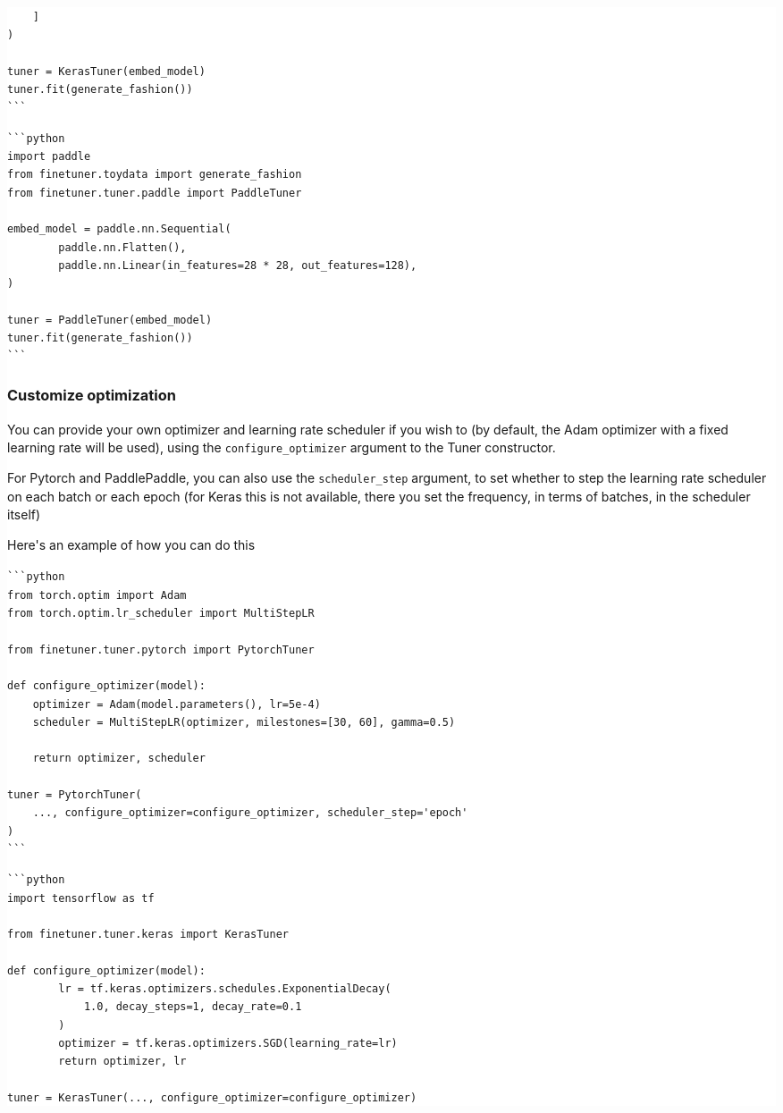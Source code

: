 ````{tab} Keras
    ]
)

tuner = KerasTuner(embed_model)
tuner.fit(generate_fashion())
```
````
````{tab} Paddle
```python
import paddle
from finetuner.toydata import generate_fashion
from finetuner.tuner.paddle import PaddleTuner

embed_model = paddle.nn.Sequential(
        paddle.nn.Flatten(),
        paddle.nn.Linear(in_features=28 * 28, out_features=128),
)

tuner = PaddleTuner(embed_model)
tuner.fit(generate_fashion())
```
````

### Customize optimization

You can provide your own optimizer and learning rate scheduler if you wish to (by default, the Adam optimizer with a fixed learning rate will be used), using the `configure_optimizer` argument to the Tuner constructor.

For Pytorch and PaddlePaddle, you can also use the `scheduler_step` argument, to set whether to step the learning rate scheduler on each batch or each epoch (for Keras this is not available, there you set the frequency, in terms of batches, in the scheduler itself)

Here's an example of how you can do this

````{tab} Pytorch
```python
from torch.optim import Adam
from torch.optim.lr_scheduler import MultiStepLR

from finetuner.tuner.pytorch import PytorchTuner

def configure_optimizer(model):
    optimizer = Adam(model.parameters(), lr=5e-4)
    scheduler = MultiStepLR(optimizer, milestones=[30, 60], gamma=0.5)

    return optimizer, scheduler

tuner = PytorchTuner(
    ..., configure_optimizer=configure_optimizer, scheduler_step='epoch'
)
```
````
````{tab} Keras
```python
import tensorflow as tf

from finetuner.tuner.keras import KerasTuner

def configure_optimizer(model):
        lr = tf.keras.optimizers.schedules.ExponentialDecay(
            1.0, decay_steps=1, decay_rate=0.1
        )
        optimizer = tf.keras.optimizers.SGD(learning_rate=lr)
        return optimizer, lr

tuner = KerasTuner(..., configure_optimizer=configure_optimizer)
````